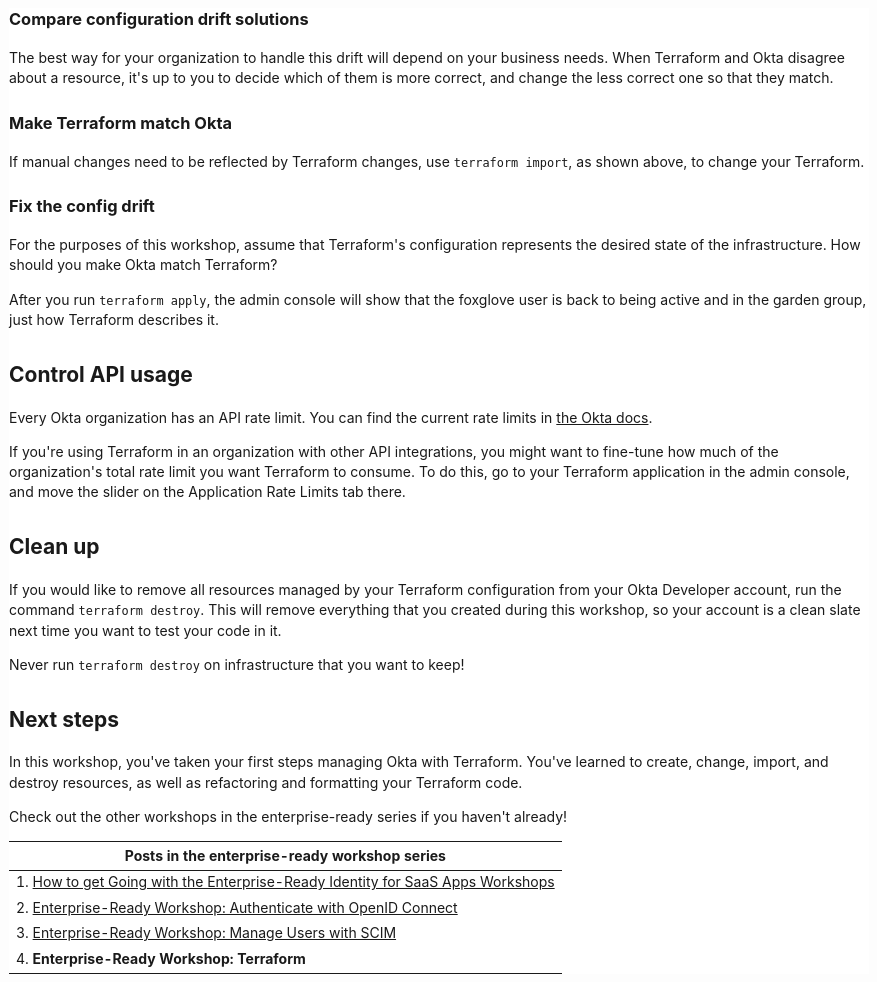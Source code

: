 ### Compare configuration drift solutions

The best way for your organization to handle this drift will depend on your business needs. When Terraform and Okta disagree about a resource, it's up to you to decide which of them is more correct, and change the less correct one so that they match.

### Make Terraform match Okta

If manual changes need to be reflected by Terraform changes, use `terraform import`, as shown above, to change your Terraform. 

### Fix the config drift

For the purposes of this workshop, assume that Terraform's configuration represents the desired state of the infrastructure. How should you make Okta match Terraform? 

After you run `terraform apply`, the admin console will show that the foxglove user is back to being active and in the garden group, just how Terraform describes it. 

## Control API usage

Every Okta organization has an API rate limit. You can find the current rate limits in [the Okta docs](https://developer.okta.com/docs/reference/rl-additional-limits/#concurrent-rate-limits). 

If you're using Terraform in an organization with other API integrations, you might want to fine-tune how much of the organization's total rate limit you want Terraform to consume. To do this, go to your Terraform application in the admin console, and move the slider on the Application Rate Limits tab there. 

## Clean up

If you would like to remove all resources managed by your Terraform configuration from your Okta Developer account, run the command `terraform destroy`. This will remove everything that you created during this workshop, so your account is a clean slate next time you want to test your code in it. 

Never run `terraform destroy` on infrastructure that you want to keep! 

## Next steps

In this workshop, you've taken your first steps managing Okta with Terraform. You've learned to create, change, import, and destroy resources, as well as refactoring and formatting your Terraform code. 

Check out the other workshops in the enterprise-ready series if you haven't already!

|Posts in the enterprise-ready workshop series|
| --- |
| 1. [How to get Going with the Enterprise-Ready Identity for SaaS Apps Workshops](/blog/2023/07/27/enterprise-ready-getting-started) |
| 2. [Enterprise-Ready Workshop: Authenticate with OpenID Connect](/blog/2023/07/28/oidc_workshop) |
| 3. [Enterprise-Ready Workshop: Manage Users with SCIM](/blog/2023/07/28/scim-workshop) |
| 4. **Enterprise-Ready Workshop: Terraform** |
